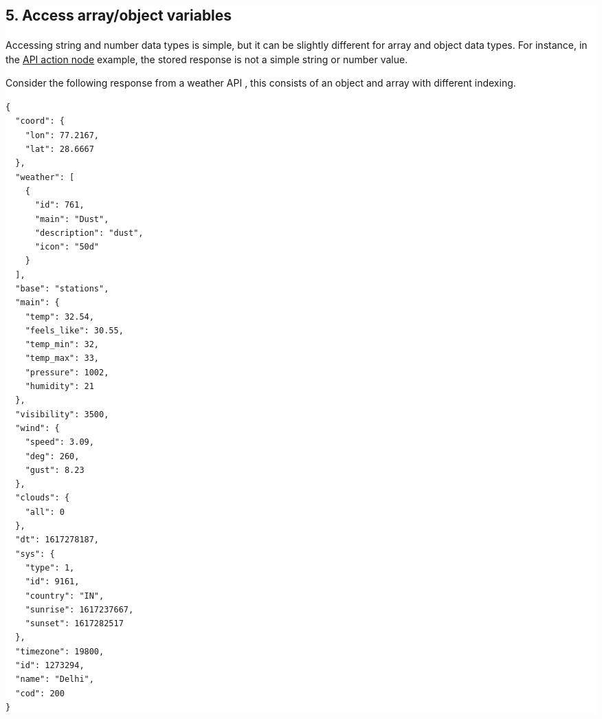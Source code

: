 
## <a name="hed-5"></a> 5. Access array/object variables

Accessing string and number data types is simple, but it can be slightly different for array and object data types. For instance, in the [API action node](https://docs.yellow.ai/docs/platform_concepts/studio/build/nodes/action-nodes#21-api) example, the stored response is not a simple string or number value.


Consider the following response from a weather API , this consists of an object and array with different indexing.

```
{
  "coord": {
    "lon": 77.2167,
    "lat": 28.6667
  },
  "weather": [
    {
      "id": 761,
      "main": "Dust",
      "description": "dust",
      "icon": "50d"
    }
  ],
  "base": "stations",
  "main": {
    "temp": 32.54,
    "feels_like": 30.55,
    "temp_min": 32,
    "temp_max": 33,
    "pressure": 1002,
    "humidity": 21
  },
  "visibility": 3500,
  "wind": {
    "speed": 3.09,
    "deg": 260,
    "gust": 8.23
  },
  "clouds": {
    "all": 0
  },
  "dt": 1617278187,
  "sys": {
    "type": 1,
    "id": 9161,
    "country": "IN",
    "sunrise": 1617237667,
    "sunset": 1617282517
  },
  "timezone": 19800,
  "id": 1273294,
  "name": "Delhi",
  "cod": 200
}
```
